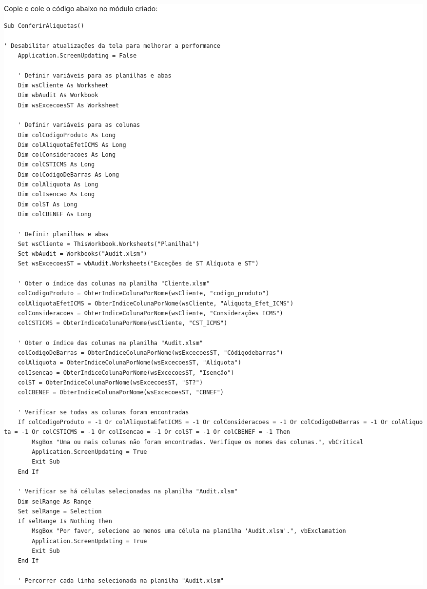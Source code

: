 <p>
  Copie e cole o código abaixo no módulo criado:
</p>

```vba
Sub ConferirAliquotas()

' Desabilitar atualizações da tela para melhorar a performance
    Application.ScreenUpdating = False
    
    ' Definir variáveis para as planilhas e abas
    Dim wsCliente As Worksheet
    Dim wbAudit As Workbook
    Dim wsExcecoesST As Worksheet
    
    ' Definir variáveis para as colunas
    Dim colCodigoProduto As Long
    Dim colAliquotaEfetICMS As Long
    Dim colConsideracoes As Long
    Dim colCSTICMS As Long
    Dim colCodigoDeBarras As Long
    Dim colAliquota As Long
    Dim colIsencao As Long
    Dim colST As Long
    Dim colCBENEF As Long
    
    ' Definir planilhas e abas
    Set wsCliente = ThisWorkbook.Worksheets("Planilha1")
    Set wbAudit = Workbooks("Audit.xlsm")
    Set wsExcecoesST = wbAudit.Worksheets("Exceções de ST Alíquota e ST")
    
    ' Obter o índice das colunas na planilha "Cliente.xlsm"
    colCodigoProduto = ObterIndiceColunaPorNome(wsCliente, "codigo_produto")
    colAliquotaEfetICMS = ObterIndiceColunaPorNome(wsCliente, "Aliquota_Efet_ICMS")
    colConsideracoes = ObterIndiceColunaPorNome(wsCliente, "Considerações ICMS")
    colCSTICMS = ObterIndiceColunaPorNome(wsCliente, "CST_ICMS")
    
    ' Obter o índice das colunas na planilha "Audit.xlsm"
    colCodigoDeBarras = ObterIndiceColunaPorNome(wsExcecoesST, "Códigodebarras")
    colAliquota = ObterIndiceColunaPorNome(wsExcecoesST, "Alíquota")
    colIsencao = ObterIndiceColunaPorNome(wsExcecoesST, "Isenção")
    colST = ObterIndiceColunaPorNome(wsExcecoesST, "ST?")
    colCBENEF = ObterIndiceColunaPorNome(wsExcecoesST, "CBNEF")
    
    ' Verificar se todas as colunas foram encontradas
    If colCodigoProduto = -1 Or colAliquotaEfetICMS = -1 Or colConsideracoes = -1 Or colCodigoDeBarras = -1 Or colAliquota = -1 Or colCSTICMS = -1 Or colIsencao = -1 Or colST = -1 Or colCBENEF = -1 Then
        MsgBox "Uma ou mais colunas não foram encontradas. Verifique os nomes das colunas.", vbCritical
        Application.ScreenUpdating = True
        Exit Sub
    End If
    
    ' Verificar se há células selecionadas na planilha "Audit.xlsm"
    Dim selRange As Range
    Set selRange = Selection
    If selRange Is Nothing Then
        MsgBox "Por favor, selecione ao menos uma célula na planilha 'Audit.xlsm'.", vbExclamation
        Application.ScreenUpdating = True
        Exit Sub
    End If
    
    ' Percorrer cada linha selecionada na planilha "Audit.xlsm"
```